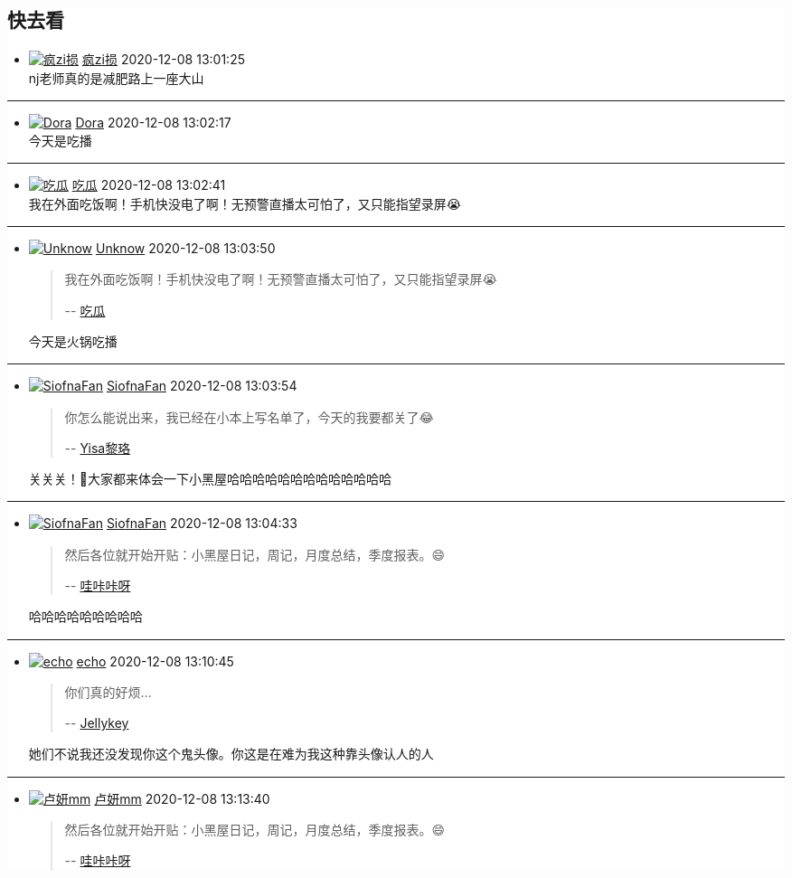   快去看  
---
* [![疯zi损](https://img3.doubanio.com/icon/u224780391-1.jpg)](https://www.douban.com/people/224780391/)    [疯zi损](https://www.douban.com/people/224780391/)    2020-12-08 13:01:25  
  nj老师真的是减肥路上一座大山  
---
* [![Dora](https://img3.doubanio.com/icon/u219507428-1.jpg)](https://www.douban.com/people/219507428/)    [Dora](https://www.douban.com/people/219507428/)    2020-12-08 13:02:17  
  今天是吃播  
---
* [![吃瓜](https://img2.doubanio.com/icon/u219893584-2.jpg)](https://www.douban.com/people/219893584/)    [吃瓜](https://www.douban.com/people/219893584/)    2020-12-08 13:02:41  
  我在外面吃饭啊！手机快没电了啊！无预警直播太可怕了，又只能指望录屏😭  
---
* [![Unknow](https://img9.doubanio.com/icon/u219306324-4.jpg)](https://www.douban.com/people/219306324/)    [Unknow](https://www.douban.com/people/219306324/)    2020-12-08 13:03:50  
  >我在外面吃饭啊！手机快没电了啊！无预警直播太可怕了，又只能指望录屏😭  
  >
  >-- [吃瓜](https://www.douban.com/people/219893584/)  
  
  今天是火锅吃播  
---
* [![SiofnaFan](https://img2.doubanio.com/icon/u180076918-2.jpg)](https://www.douban.com/people/180076918/)    [SiofnaFan](https://www.douban.com/people/180076918/)    2020-12-08 13:03:54  
  >你怎么能说出来，我已经在小本上写名单了，今天的我要都关了😂  
  >
  >-- [Yisa黎珞](https://www.douban.com/people/217273308/)  
  
  关关关！🤪大家都来体会一下小黑屋哈哈哈哈哈哈哈哈哈哈哈哈哈  
---
* [![SiofnaFan](https://img2.doubanio.com/icon/u180076918-2.jpg)](https://www.douban.com/people/180076918/)    [SiofnaFan](https://www.douban.com/people/180076918/)    2020-12-08 13:04:33  
  >然后各位就开始开贴：小黑屋日记，周记，月度总结，季度报表。😄  
  >
  >-- [哇咔咔呀](https://www.douban.com/people/213342632/)  
  
  哈哈哈哈哈哈哈哈哈  
---
* [![echo](https://img2.doubanio.com/icon/u219314368-2.jpg)](https://www.douban.com/people/219314368/)    [echo](https://www.douban.com/people/219314368/)    2020-12-08 13:10:45  
  >你们真的好烦…  
  >
  >-- [Jellykey](https://www.douban.com/people/227281208/)  
  
  她们不说我还没发现你这个鬼头像。你这是在难为我这种靠头像认人的人  
---
* [![卢妍mm](https://img2.doubanio.com/icon/u80682689-3.jpg)](https://www.douban.com/people/80682689/)    [卢妍mm](https://www.douban.com/people/80682689/)    2020-12-08 13:13:40  
  >然后各位就开始开贴：小黑屋日记，周记，月度总结，季度报表。😄  
  >
  >-- [哇咔咔呀](https://www.douban.com/people/213342632/)  
  